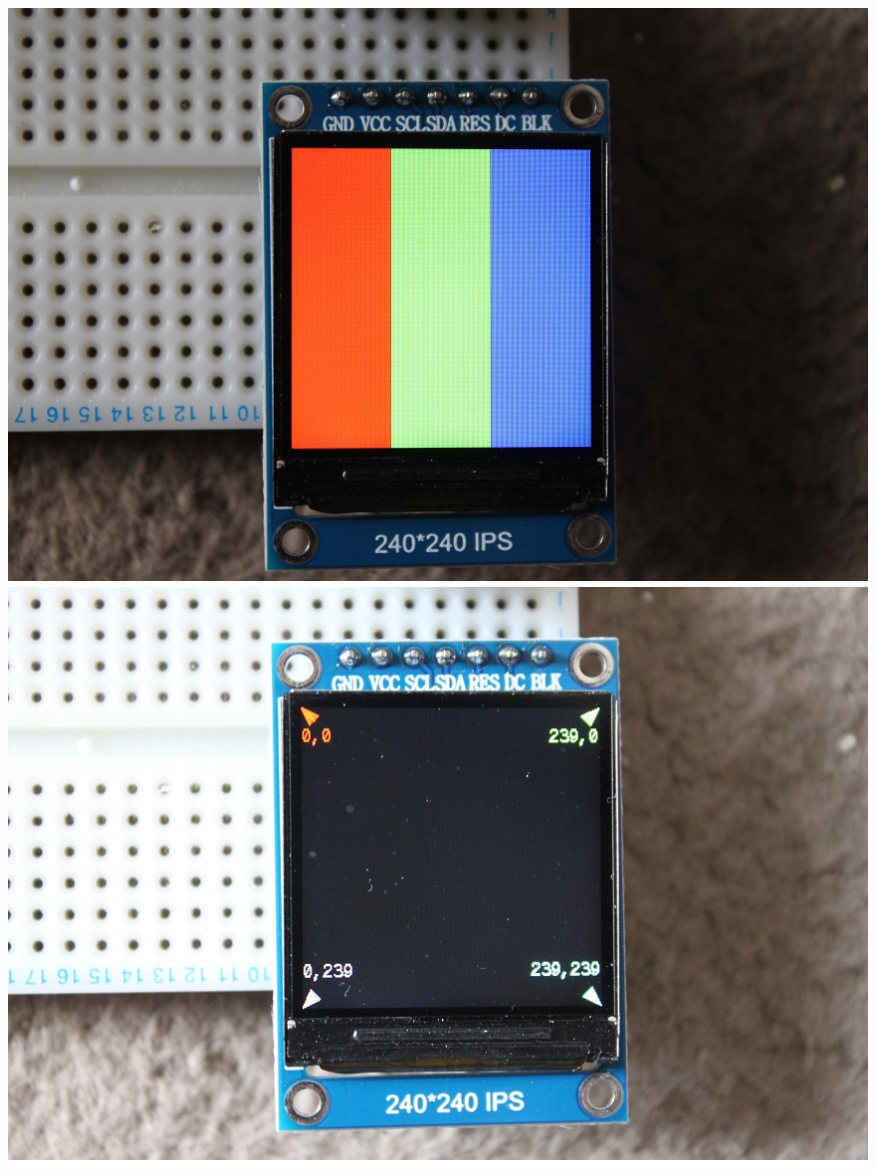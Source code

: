 ![st7789-1](.assest/README/58755161-fce3af00-8518-11e9-8833-2c90ffe4be42.JPG)
![st7789-2](.assest/README/58755162-fce3af00-8518-11e9-97cb-32502d1a7206.JPG)